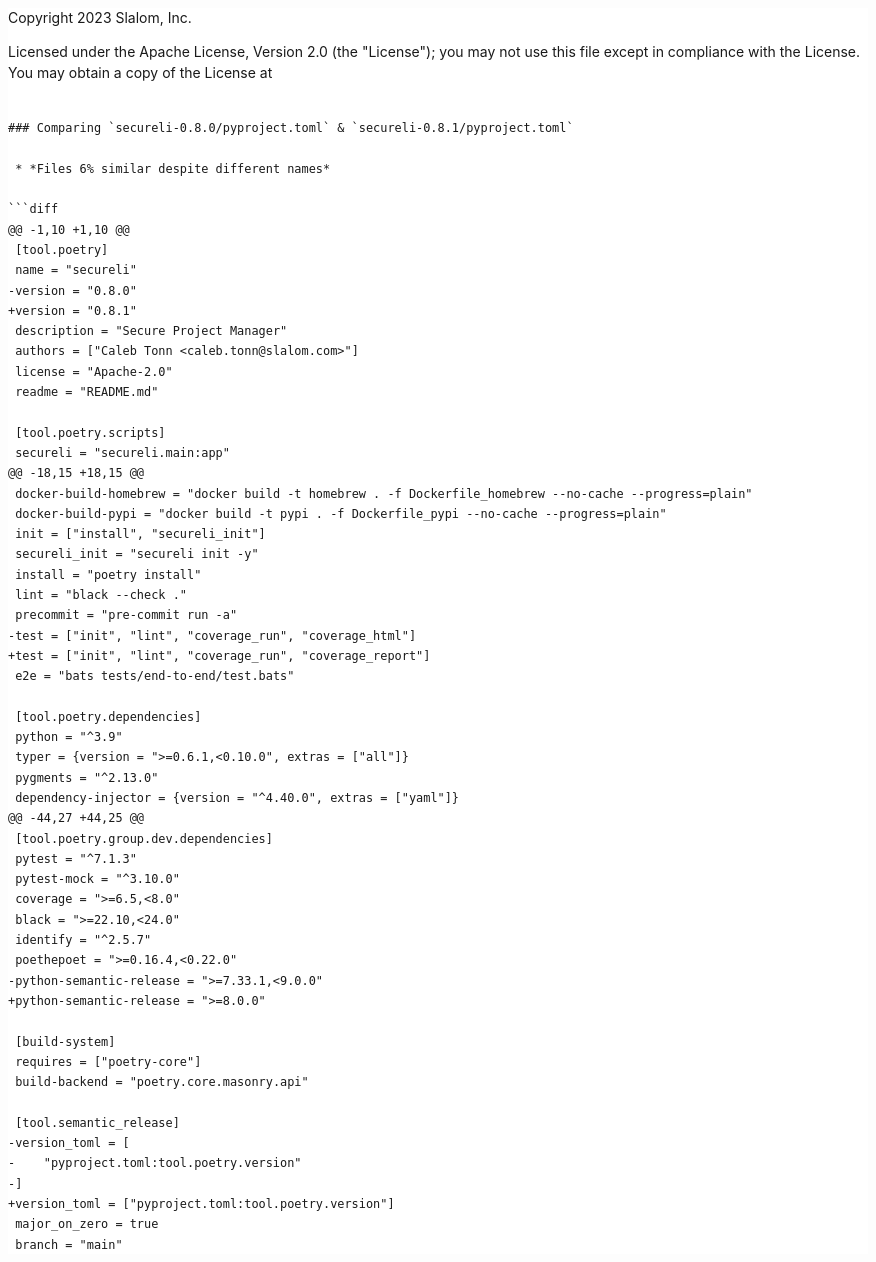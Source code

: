 Copyright 2023 Slalom, Inc.
 
 Licensed under the Apache License, Version 2.0 (the "License");
 you may not use this file except in compliance with the License.
 You may obtain a copy of the License at
```

### Comparing `secureli-0.8.0/pyproject.toml` & `secureli-0.8.1/pyproject.toml`

 * *Files 6% similar despite different names*

```diff
@@ -1,10 +1,10 @@
 [tool.poetry]
 name = "secureli"
-version = "0.8.0"
+version = "0.8.1"
 description = "Secure Project Manager"
 authors = ["Caleb Tonn <caleb.tonn@slalom.com>"]
 license = "Apache-2.0"
 readme = "README.md"
 
 [tool.poetry.scripts]
 secureli = "secureli.main:app"
@@ -18,15 +18,15 @@
 docker-build-homebrew = "docker build -t homebrew . -f Dockerfile_homebrew --no-cache --progress=plain"
 docker-build-pypi = "docker build -t pypi . -f Dockerfile_pypi --no-cache --progress=plain"
 init = ["install", "secureli_init"]
 secureli_init = "secureli init -y"
 install = "poetry install"
 lint = "black --check ."
 precommit = "pre-commit run -a"
-test = ["init", "lint", "coverage_run", "coverage_html"]
+test = ["init", "lint", "coverage_run", "coverage_report"]
 e2e = "bats tests/end-to-end/test.bats"
 
 [tool.poetry.dependencies]
 python = "^3.9"
 typer = {version = ">=0.6.1,<0.10.0", extras = ["all"]}
 pygments = "^2.13.0"
 dependency-injector = {version = "^4.40.0", extras = ["yaml"]}
@@ -44,27 +44,25 @@
 [tool.poetry.group.dev.dependencies]
 pytest = "^7.1.3"
 pytest-mock = "^3.10.0"
 coverage = ">=6.5,<8.0"
 black = ">=22.10,<24.0"
 identify = "^2.5.7"
 poethepoet = ">=0.16.4,<0.22.0"
-python-semantic-release = ">=7.33.1,<9.0.0"
+python-semantic-release = ">=8.0.0"
 
 [build-system]
 requires = ["poetry-core"]
 build-backend = "poetry.core.masonry.api"
 
 [tool.semantic_release]
-version_toml = [
-    "pyproject.toml:tool.poetry.version"
-]
+version_toml = ["pyproject.toml:tool.poetry.version"]
 major_on_zero = true
 branch = "main"
```